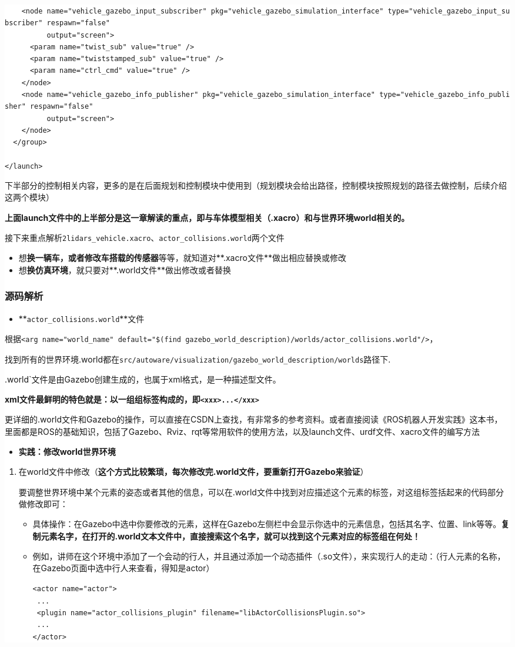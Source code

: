 ```
    <node name="vehicle_gazebo_input_subscriber" pkg="vehicle_gazebo_simulation_interface" type="vehicle_gazebo_input_subscriber" respawn="false"
          output="screen">
      <param name="twist_sub" value="true" />
      <param name="twiststamped_sub" value="true" />
      <param name="ctrl_cmd" value="true" />
    </node>
    <node name="vehicle_gazebo_info_publisher" pkg="vehicle_gazebo_simulation_interface" type="vehicle_gazebo_info_publisher" respawn="false"
          output="screen">
    </node>
  </group>

</launch>
```

下半部分的控制相关内容，更多的是在后面规划和控制模块中使用到（规划模块会给出路径，控制模块按照规划的路径去做控制，后续介绍这两个模块）

**上面launch文件中的上半部分是这一章解读的重点，即与车体模型相关（.xacro）和与世界环境world相关的。**

接下来重点解析`2lidars_vehicle.xacro`、`actor_collisions.world`两个文件

- 想**换一辆车，或者修改车搭载的传感器**等等，就知道对**.xacro文件**做出相应替换或修改
- 想**换仿真环境**，就只要对**.world文件**做出修改或者替换



### 源码解析

- **`actor_collisions.world`**文件

根据`<arg name="world_name" default="$(find gazebo_world_description)/worlds/actor_collisions.world"/>`，

找到所有的世界环境.world都在`src/autoware/visualization/gazebo_world_description/worlds`路径下.

.world`文件是由Gazebo创建生成的，也属于xml格式，是一种描述型文件。

**xml文件最鲜明的特色就是：以一组组标签构成的，即``<xxx>...</xxx>``**

更详细的.world文件和Gazebo的操作，可以直接在CSDN上查找，有非常多的参考资料。或者直接阅读《ROS机器人开发实践》这本书，里面都是ROS的基础知识，包括了Gazebo、Rviz、rqt等常用软件的使用方法，以及launch文件、urdf文件、xacro文件的编写方法

- **实践：修改world世界环境**

1. 在world文件中修改（**这个方式比较繁琐，每次修改完.world文件，要重新打开Gazebo来验证**）

   要调整世界环境中某个元素的姿态或者其他的信息，可以在.world文件中找到对应描述这个元素的标签，对这组标签括起来的代码部分做修改即可：

   - 具体操作：在Gazebo中选中你要修改的元素，这样在Gazebo左侧栏中会显示你选中的元素信息，包括其名字、位置、link等等。**复制元素名字，在打开的.world文本文件中，直接搜索这个名字，就可以找到这个元素对应的标签组在何处！**

   - 例如，讲师在这个环境中添加了一个会动的行人，并且通过添加一个动态插件（.so文件），来实现行人的走动：（行人元素的名称，在Gazebo页面中选中行人来查看，得知是actor）

     ```
     <actor name="actor">
      ...
      <plugin name="actor_collisions_plugin" filename="libActorCollisionsPlugin.so">
      ...
     </actor>
     ```
